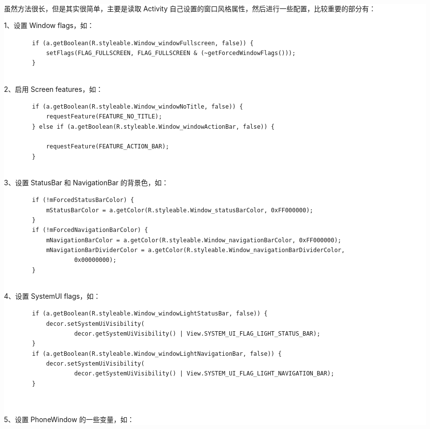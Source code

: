 虽然方法很长，但是其实很简单，主要是读取 Activity 自己设置的窗口风格属性，然后进行一些配置，比较重要的部分有：

1、设置 Window flags，如：

```
        if (a.getBoolean(R.styleable.Window_windowFullscreen, false)) {
            setFlags(FLAG_FULLSCREEN, FLAG_FULLSCREEN & (~getForcedWindowFlags()));
        }


```

2、启用 Screen features，如：

```
        if (a.getBoolean(R.styleable.Window_windowNoTitle, false)) {
            requestFeature(FEATURE_NO_TITLE);
        } else if (a.getBoolean(R.styleable.Window_windowActionBar, false)) {
            
            requestFeature(FEATURE_ACTION_BAR);
        }


```

3、设置 StatusBar 和 NavigationBar 的背景色，如：

```
        if (!mForcedStatusBarColor) {
            mStatusBarColor = a.getColor(R.styleable.Window_statusBarColor, 0xFF000000);
        }
        if (!mForcedNavigationBarColor) {
            mNavigationBarColor = a.getColor(R.styleable.Window_navigationBarColor, 0xFF000000);
            mNavigationBarDividerColor = a.getColor(R.styleable.Window_navigationBarDividerColor,
                    0x00000000);
        }


```

4、设置 SystemUI flags，如：

```
        if (a.getBoolean(R.styleable.Window_windowLightStatusBar, false)) {
            decor.setSystemUiVisibility(
                    decor.getSystemUiVisibility() | View.SYSTEM_UI_FLAG_LIGHT_STATUS_BAR);
        }
        if (a.getBoolean(R.styleable.Window_windowLightNavigationBar, false)) {
            decor.setSystemUiVisibility(
                    decor.getSystemUiVisibility() | View.SYSTEM_UI_FLAG_LIGHT_NAVIGATION_BAR);
        }



```

5、设置 PhoneWindow 的一些变量，如：
